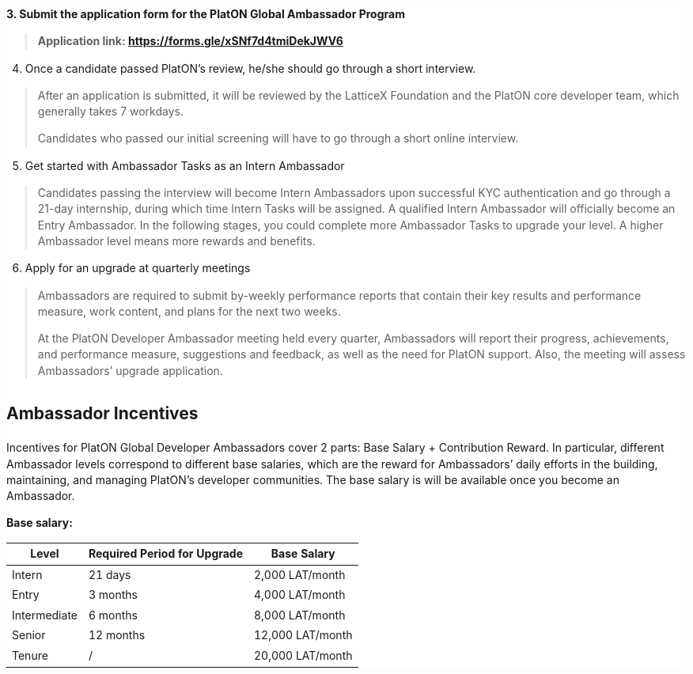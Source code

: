 

  **3. Submit the application form for the PlatON Global Ambassador Program**

> **Application link: https://forms.gle/xSNf7d4tmiDekJWV6**



4. Once a candidate passed PlatON’s review, he/she should go through a short interview.

> After an application is submitted, it will be reviewed by the LatticeX Foundation and the PlatON core developer team, which generally takes 7 workdays.
>
> Candidates who passed our initial screening will have to go through a short online interview.



5. Get started with Ambassador Tasks as an Intern Ambassador

> Candidates passing the interview will become Intern Ambassadors upon successful KYC authentication and go through a 21-day internship, during which time Intern Tasks will be assigned. A qualified Intern Ambassador will officially become an Entry Ambassador. In the following stages, you could complete more Ambassador Tasks to upgrade your level. A higher Ambassador level means more rewards and benefits.



6. Apply for an upgrade at quarterly meetings

> Ambassadors are required to submit by-weekly performance reports that contain their key results and performance measure, work content, and plans for the next two weeks.
>
> At the PlatON Developer Ambassador meeting held every quarter, Ambassadors will report their progress, achievements, and performance measure, suggestions and feedback, as well as the need for PlatON support. Also, the meeting will assess Ambassadors’ upgrade application. 





## Ambassador Incentives

Incentives for PlatON Global Developer Ambassadors cover 2 parts: Base Salary + Contribution Reward. In particular, different Ambassador levels correspond to different base salaries, which are the reward for Ambassadors’ daily efforts in the building, maintaining, and managing PlatON’s developer communities. The base salary is will be available once you become an Ambassador.

**Base salary:**

| Level        | Required Period for Upgrade | Base Salary      |
| ------------ | --------------------------- | ---------------- |
| Intern       | 21 days                     | 2,000 LAT/month |
| Entry        | 3 months                    | 4,000 LAT/month  |
| Intermediate | 6 months                    | 8,000 LAT/month  |
| Senior       | 12 months                   | 12,000 LAT/month |
| Tenure       | /                           | 20,000 LAT/month |
